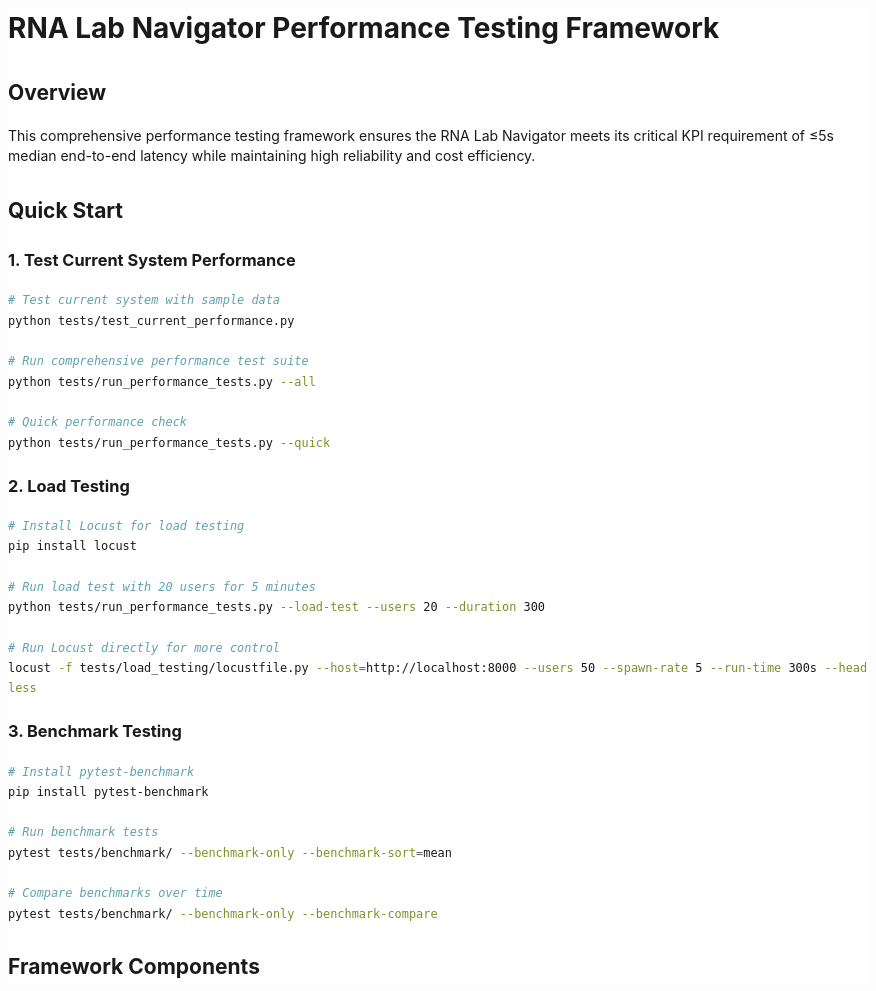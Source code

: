 # RNA Lab Navigator Performance Testing Framework

## Overview

This comprehensive performance testing framework ensures the RNA Lab Navigator meets its critical KPI requirement of ≤5s median end-to-end latency while maintaining high reliability and cost efficiency.

## Quick Start

### 1. Test Current System Performance

```bash
# Test current system with sample data
python tests/test_current_performance.py

# Run comprehensive performance test suite
python tests/run_performance_tests.py --all

# Quick performance check
python tests/run_performance_tests.py --quick
```

### 2. Load Testing

```bash
# Install Locust for load testing
pip install locust

# Run load test with 20 users for 5 minutes
python tests/run_performance_tests.py --load-test --users 20 --duration 300

# Run Locust directly for more control
locust -f tests/load_testing/locustfile.py --host=http://localhost:8000 --users 50 --spawn-rate 5 --run-time 300s --headless
```

### 3. Benchmark Testing

```bash
# Install pytest-benchmark
pip install pytest-benchmark

# Run benchmark tests
pytest tests/benchmark/ --benchmark-only --benchmark-sort=mean

# Compare benchmarks over time
pytest tests/benchmark/ --benchmark-only --benchmark-compare
```

## Framework Components
